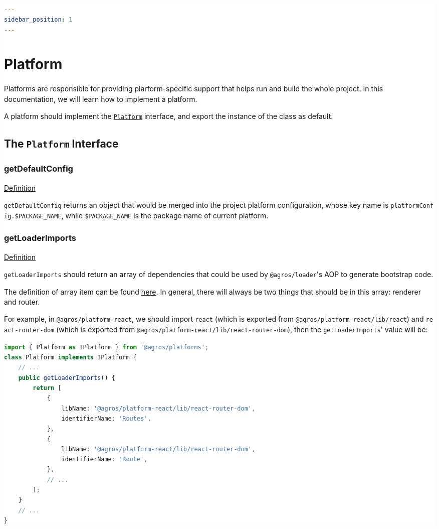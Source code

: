 ```yaml
---
sidebar_position: 1
---
```


# Platform

Platforms are responsible for providing plarform-specific support that helps run and build the whole project. In this documentation, we will learn how to implement a platform.

A platform should implement the [`Platform`](/docs/api/agros-platforms/interfaces/Platform) interface, and export the instance of the class as default.

## The `Platform` Interface

### getDefaultConfig

[Definition](/docs/api/agros-platforms/interfaces/Platform#getdefaultconfig)

`getDefaultConfig` returns an object that would be merged into the project platform configuration, whose key name is `platformConfig.$PACKAGE_NAME`, while `$PACKAGE_NAME` is the package name of current platform.

### getLoaderImports

[Definition](/docs/api/agros-platforms/interfaces/Platform#getloaderimports)

`getLoaderImports` should return an array of dependencies that could be used by `@agros/loader`'s AOP to generate bootstrap code.

The definition of array item can be found [here](/docs/api/agros-utils/interfaces/EnsureImportOptions). In general, there will always be two things that should be in this array: renderer and router.

For example, in `@agros/platform-react`, we should import `react` (which is exported from `@agros/platform-react/lib/react`) and `react-router-dom` (which is exported from `@agros/platform-react/lib/react-router-dom`), then the `getLoaderImports`' value will be:

```ts
import { Platform as IPlatform } from '@agros/platforms';
class Platform implements IPlatform {
    // ...
    public getLoaderImports() {
        return [
            {
                libName: '@agros/platform-react/lib/react-router-dom',
                identifierName: 'Routes',
            },
            {
                libName: '@agros/platform-react/lib/react-router-dom',
                identifierName: 'Route',
            },
            // ...
        ];
    }
    // ...
}
```
